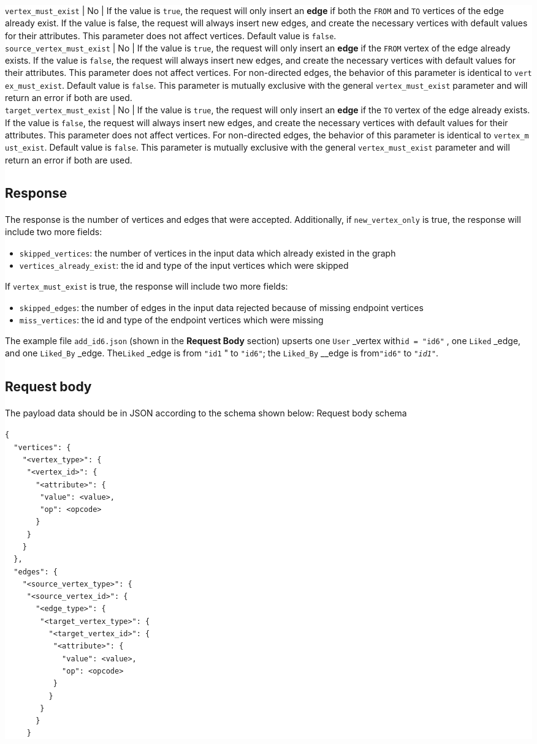 `vertex_must_exist` | No | If the value is `true`, the request will only insert an **edge** if both the `FROM` and `TO` vertices of the edge already exist. If the value is false, the request will always insert new edges, and create the necessary vertices with default values for their attributes. This parameter does not affect vertices. Default value is `false`.  
`source_vertex_must_exist` | No | If the value is `true`, the request will only insert an **edge** if the `FROM` vertex of the edge already exists. If the value is `false`, the request will always insert new edges, and create the necessary vertices with default values for their attributes. This parameter does not affect vertices. For non-directed edges, the behavior of this parameter is identical to `vertex_must_exist`. Default value is `false`. This parameter is mutually exclusive with the general `vertex_must_exist` parameter and will return an error if both are used.  
`target_vertex_must_exist` | No | If the value is `true`, the request will only insert an **edge** if the `TO` vertex of the edge already exists. If the value is `false`, the request will always insert new edges, and create the necessary vertices with default values for their attributes. This parameter does not affect vertices. For non-directed edges, the behavior of this parameter is identical to `vertex_must_exist`. Default value is `false`. This parameter is mutually exclusive with the general `vertex_must_exist` parameter and will return an error if both are used.  
## [](https://docs.tigergraph.com/tigergraph-server/3.9/API/upsert-rest#_response)Response
The response is the number of vertices and edges that were accepted. Additionally, if `new_vertex_only` is true, the response will include two more fields:
  * `skipped_vertices`: the number of vertices in the input data which already existed in the graph
  * `vertices_already_exist`: the id and type of the input vertices which were skipped


If `vertex_must_exist` is true, the response will include two more fields:
  * `skipped_edges`: the number of edges in the input data rejected because of missing endpoint vertices
  * `miss_vertices`: the id and type of the endpoint vertices which were missing


The example file `add_id6.json` (shown in the **Request Body** section) upserts one `User` _vertex with`id = "id6"` , one `Liked` _edge, and one `Liked_By` _edge. The`Liked` _edge is from `"id1` " to `"id6"`; the `Liked_By` __edge is from`"id6"` to _`"id1"`_.
## [](https://docs.tigergraph.com/tigergraph-server/3.9/API/upsert-rest#_request_body)Request body
The payload data should be in JSON according to the schema shown below:
Request body schema
```
{
  "vertices": {
    "<vertex_type>": {
     "<vertex_id>": {
       "<attribute>": {
        "value": <value>,
        "op": <opcode>
       }
     }
    }
  },
  "edges": {
    "<source_vertex_type>": {
     "<source_vertex_id>": {
       "<edge_type>": {
        "<target_vertex_type>": {
          "<target_vertex_id>": {
           "<attribute>": {
             "value": <value>,
             "op": <opcode>
           }
          }
        }
       }
     }
```